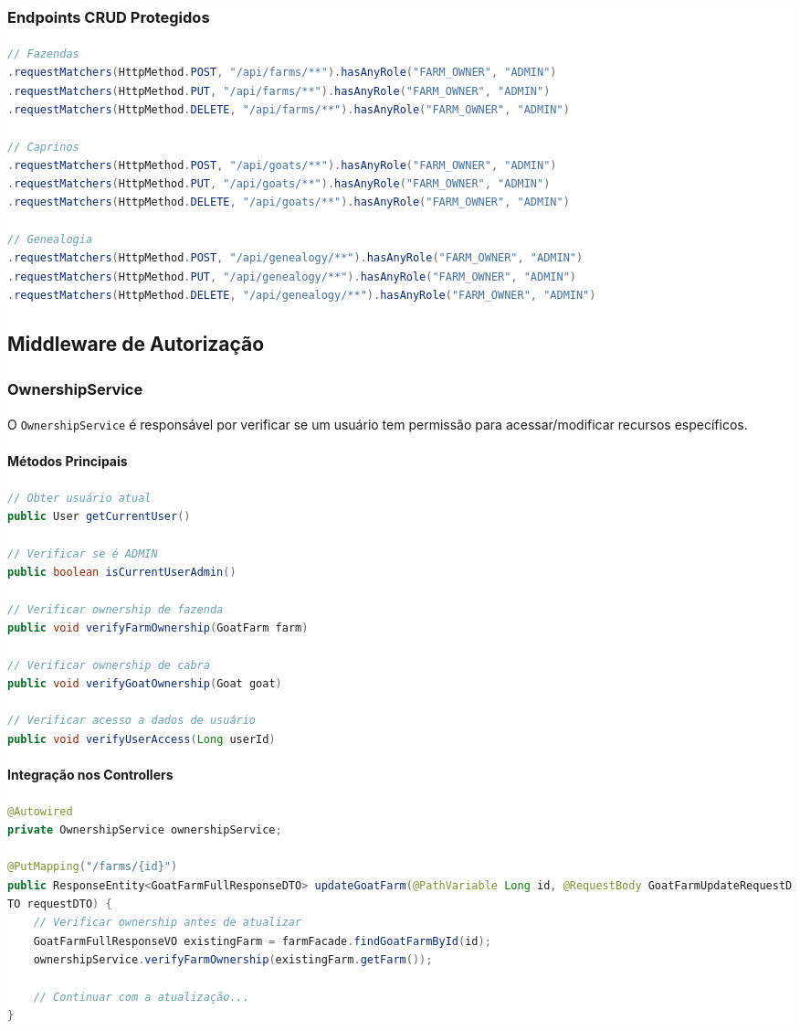 ### Endpoints CRUD Protegidos
```java
// Fazendas
.requestMatchers(HttpMethod.POST, "/api/farms/**").hasAnyRole("FARM_OWNER", "ADMIN")
.requestMatchers(HttpMethod.PUT, "/api/farms/**").hasAnyRole("FARM_OWNER", "ADMIN")
.requestMatchers(HttpMethod.DELETE, "/api/farms/**").hasAnyRole("FARM_OWNER", "ADMIN")

// Caprinos
.requestMatchers(HttpMethod.POST, "/api/goats/**").hasAnyRole("FARM_OWNER", "ADMIN")
.requestMatchers(HttpMethod.PUT, "/api/goats/**").hasAnyRole("FARM_OWNER", "ADMIN")
.requestMatchers(HttpMethod.DELETE, "/api/goats/**").hasAnyRole("FARM_OWNER", "ADMIN")

// Genealogia
.requestMatchers(HttpMethod.POST, "/api/genealogy/**").hasAnyRole("FARM_OWNER", "ADMIN")
.requestMatchers(HttpMethod.PUT, "/api/genealogy/**").hasAnyRole("FARM_OWNER", "ADMIN")
.requestMatchers(HttpMethod.DELETE, "/api/genealogy/**").hasAnyRole("FARM_OWNER", "ADMIN")
```

## Middleware de Autorização

### OwnershipService

O `OwnershipService` é responsável por verificar se um usuário tem permissão para acessar/modificar recursos específicos.

#### Métodos Principais

```java
// Obter usuário atual
public User getCurrentUser()

// Verificar se é ADMIN
public boolean isCurrentUserAdmin()

// Verificar ownership de fazenda
public void verifyFarmOwnership(GoatFarm farm)

// Verificar ownership de cabra
public void verifyGoatOwnership(Goat goat)

// Verificar acesso a dados de usuário
public void verifyUserAccess(Long userId)
```

#### Integração nos Controllers

```java
@Autowired
private OwnershipService ownershipService;

@PutMapping("/farms/{id}")
public ResponseEntity<GoatFarmFullResponseDTO> updateGoatFarm(@PathVariable Long id, @RequestBody GoatFarmUpdateRequestDTO requestDTO) {
    // Verificar ownership antes de atualizar
    GoatFarmFullResponseVO existingFarm = farmFacade.findGoatFarmById(id);
    ownershipService.verifyFarmOwnership(existingFarm.getFarm());
    
    // Continuar com a atualização...
}
```
